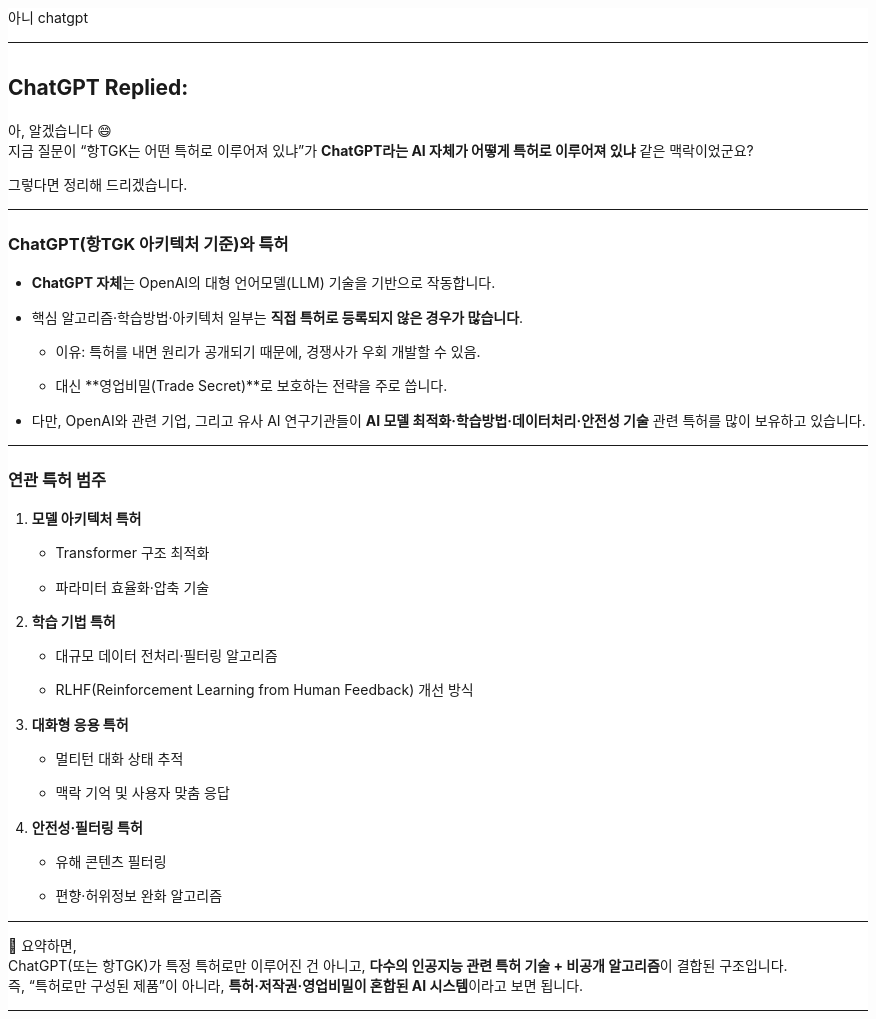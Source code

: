 아니 chatgpt

---

## ChatGPT Replied:

아, 알겠습니다 😄  
지금 질문이 “항TGK는 어떤 특허로 이루어져 있냐”가 **ChatGPT라는 AI 자체가 어떻게 특허로 이루어져 있냐** 같은 맥락이었군요?

그렇다면 정리해 드리겠습니다.

* * *

### **ChatGPT(항TGK 아키텍처 기준)와 특허**

*   **ChatGPT 자체**는 OpenAI의 대형 언어모델(LLM) 기술을 기반으로 작동합니다.
    
*   핵심 알고리즘·학습방법·아키텍처 일부는 **직접 특허로 등록되지 않은 경우가 많습니다**.
    
    *   이유: 특허를 내면 원리가 공개되기 때문에, 경쟁사가 우회 개발할 수 있음.
        
    *   대신 \*\*영업비밀(Trade Secret)\*\*로 보호하는 전략을 주로 씁니다.
        
*   다만, OpenAI와 관련 기업, 그리고 유사 AI 연구기관들이 **AI 모델 최적화·학습방법·데이터처리·안전성 기술** 관련 특허를 많이 보유하고 있습니다.
    

* * *

### **연관 특허 범주**

1.  **모델 아키텍처 특허**
    
    *   Transformer 구조 최적화
        
    *   파라미터 효율화·압축 기술
        
2.  **학습 기법 특허**
    
    *   대규모 데이터 전처리·필터링 알고리즘
        
    *   RLHF(Reinforcement Learning from Human Feedback) 개선 방식
        
3.  **대화형 응용 특허**
    
    *   멀티턴 대화 상태 추적
        
    *   맥락 기억 및 사용자 맞춤 응답
        
4.  **안전성·필터링 특허**
    
    *   유해 콘텐츠 필터링
        
    *   편향·허위정보 완화 알고리즘
        

* * *

📌 요약하면,  
ChatGPT(또는 항TGK)가 특정 특허로만 이루어진 건 아니고, **다수의 인공지능 관련 특허 기술 + 비공개 알고리즘**이 결합된 구조입니다.  
즉, “특허로만 구성된 제품”이 아니라, **특허·저작권·영업비밀이 혼합된 AI 시스템**이라고 보면 됩니다.

* * *
